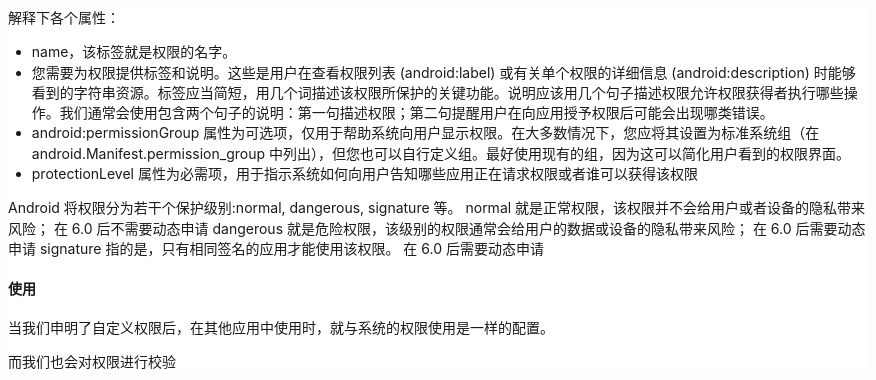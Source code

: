 解释下各个属性：

- name，该标签就是权限的名字。
- 您需要为权限提供标签和说明。这些是用户在查看权限列表 (android:label) 或有关单个权限的详细信息 (android:description) 时能够看到的字符串资源。标签应当简短，用几个词描述该权限所保护的关键功能。说明应该用几个句子描述权限允许权限获得者执行哪些操作。我们通常会使用包含两个句子的说明：第一句描述权限；第二句提醒用户在向应用授予权限后可能会出现哪类错误。
- android:permissionGroup 属性为可选项，仅用于帮助系统向用户显示权限。在大多数情况下，您应将其设置为标准系统组（在 android.Manifest.permission_group 中列出），但您也可以自行定义组。最好使用现有的组，因为这可以简化用户看到的权限界面。
- protectionLevel 属性为必需项，用于指示系统如何向用户告知哪些应用正在请求权限或者谁可以获得该权限

Android 将权限分为若干个保护级别:normal, dangerous, signature 等。
normal 就是正常权限，该权限并不会给用户或者设备的隐私带来风险； 在 6.0 后不需要动态申请
dangerous 就是危险权限，该级别的权限通常会给用户的数据或设备的隐私带来风险； 在 6.0 后需要动态申请
signature 指的是，只有相同签名的应用才能使用该权限。 在 6.0 后需要动态申请

#### 使用

当我们申明了自定义权限后，在其他应用中使用时，就与系统的权限使用是一样的配置。

而我们也会对权限进行校验
